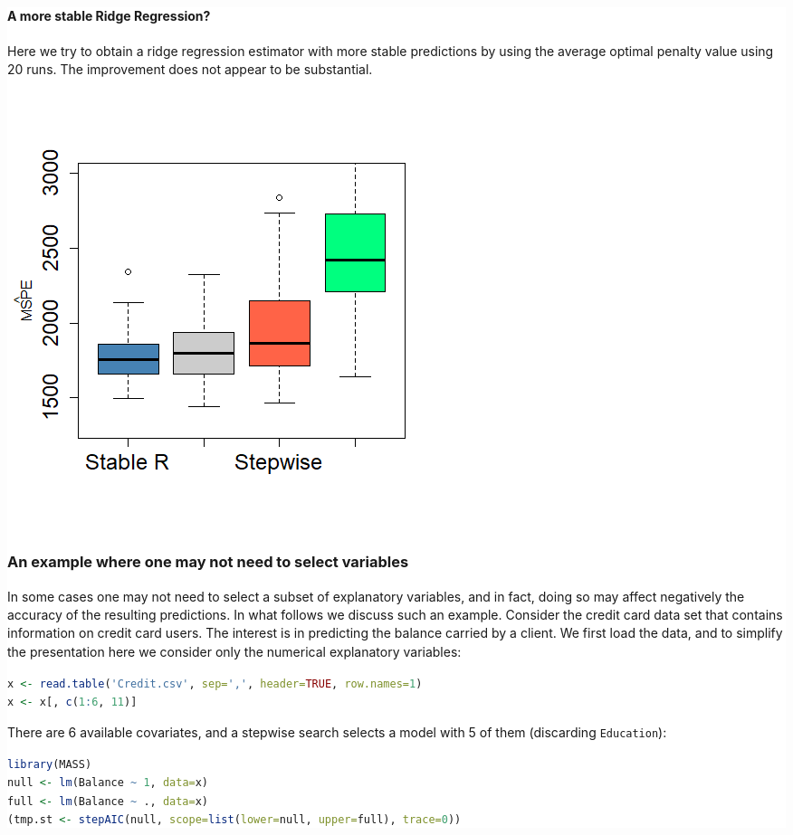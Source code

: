 #### A more stable Ridge Regression?

Here we try to obtain a ridge regression estimator with more stable
predictions by using the average optimal penalty value using 20 runs.
The improvement does not appear to be substantial.

![](README_files/figure-gfm/stableridge.mspe-1.png)

### An example where one may not need to select variables

In some cases one may not need to select a subset of explanatory
variables, and in fact, doing so may affect negatively the accuracy of
the resulting predictions. In what follows we discuss such an example.
Consider the credit card data set that contains information on credit
card users. The interest is in predicting the balance carried by a
client. We first load the data, and to simplify the presentation here we
consider only the numerical explanatory variables:

``` r
x <- read.table('Credit.csv', sep=',', header=TRUE, row.names=1)
x <- x[, c(1:6, 11)]
```

There are 6 available covariates, and a stepwise search selects a model
with 5 of them (discarding `Education`):

``` r
library(MASS)
null <- lm(Balance ~ 1, data=x)
full <- lm(Balance ~ ., data=x)
(tmp.st <- stepAIC(null, scope=list(lower=null, upper=full), trace=0))
```
